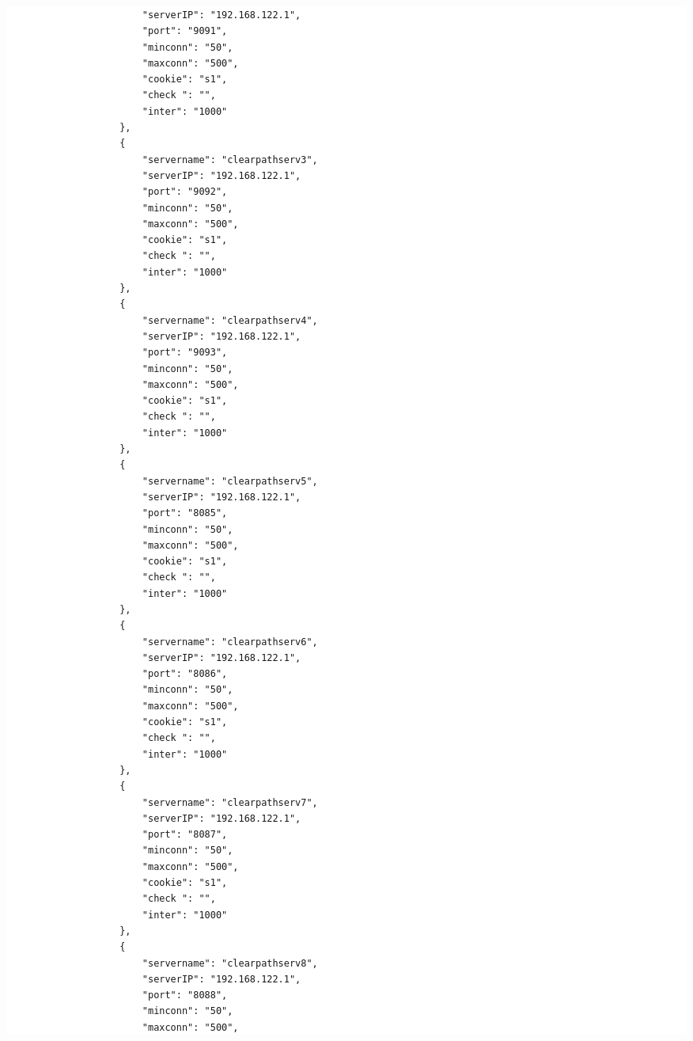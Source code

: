                             "serverIP": "192.168.122.1",
                            "port": "9091",
                            "minconn": "50",
                            "maxconn": "500",
                            "cookie": "s1",
                            "check ": "",
                            "inter": "1000"
                        },
                        {
                            "servername": "clearpathserv3",
                            "serverIP": "192.168.122.1",
                            "port": "9092",
                            "minconn": "50",
                            "maxconn": "500",
                            "cookie": "s1",
                            "check ": "",
                            "inter": "1000"
                        },
                        {
                            "servername": "clearpathserv4",
                            "serverIP": "192.168.122.1",
                            "port": "9093",
                            "minconn": "50",
                            "maxconn": "500",
                            "cookie": "s1",
                            "check ": "",
                            "inter": "1000"
                        },
                        {
                            "servername": "clearpathserv5",
                            "serverIP": "192.168.122.1",
                            "port": "8085",
                            "minconn": "50",
                            "maxconn": "500",
                            "cookie": "s1",
                            "check ": "",
                            "inter": "1000"
                        },
                        {
                            "servername": "clearpathserv6",
                            "serverIP": "192.168.122.1",
                            "port": "8086",
                            "minconn": "50",
                            "maxconn": "500",
                            "cookie": "s1",
                            "check ": "",
                            "inter": "1000"
                        },
                        {
                            "servername": "clearpathserv7",
                            "serverIP": "192.168.122.1",
                            "port": "8087",
                            "minconn": "50",
                            "maxconn": "500",
                            "cookie": "s1",
                            "check ": "",
                            "inter": "1000"
                        },
                        {
                            "servername": "clearpathserv8",
                            "serverIP": "192.168.122.1",
                            "port": "8088",
                            "minconn": "50",
                            "maxconn": "500",